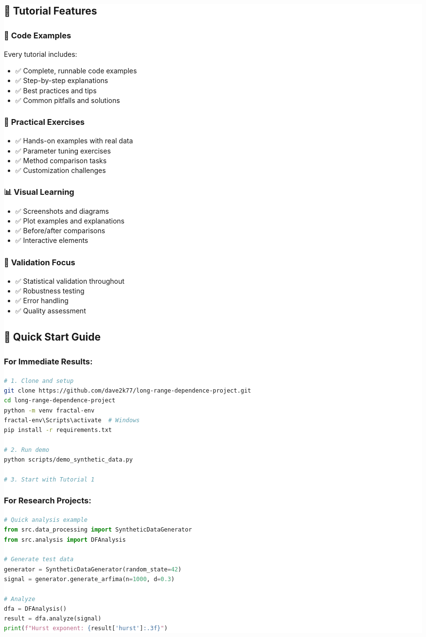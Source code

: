 ## 🎯 Tutorial Features

### 📝 **Code Examples**
Every tutorial includes:
- ✅ Complete, runnable code examples
- ✅ Step-by-step explanations
- ✅ Best practices and tips
- ✅ Common pitfalls and solutions

### 🔧 **Practical Exercises**
- ✅ Hands-on examples with real data
- ✅ Parameter tuning exercises
- ✅ Method comparison tasks
- ✅ Customization challenges

### 📊 **Visual Learning**
- ✅ Screenshots and diagrams
- ✅ Plot examples and explanations
- ✅ Before/after comparisons
- ✅ Interactive elements

### 🧪 **Validation Focus**
- ✅ Statistical validation throughout
- ✅ Robustness testing
- ✅ Error handling
- ✅ Quality assessment

## 🚀 Quick Start Guide

### For Immediate Results:
```bash
# 1. Clone and setup
git clone https://github.com/dave2k77/long-range-dependence-project.git
cd long-range-dependence-project
python -m venv fractal-env
fractal-env\Scripts\activate  # Windows
pip install -r requirements.txt

# 2. Run demo
python scripts/demo_synthetic_data.py

# 3. Start with Tutorial 1
```

### For Research Projects:
```python
# Quick analysis example
from src.data_processing import SyntheticDataGenerator
from src.analysis import DFAnalysis

# Generate test data
generator = SyntheticDataGenerator(random_state=42)
signal = generator.generate_arfima(n=1000, d=0.3)

# Analyze
dfa = DFAnalysis()
result = dfa.analyze(signal)
print(f"Hurst exponent: {result['hurst']:.3f}")
```
